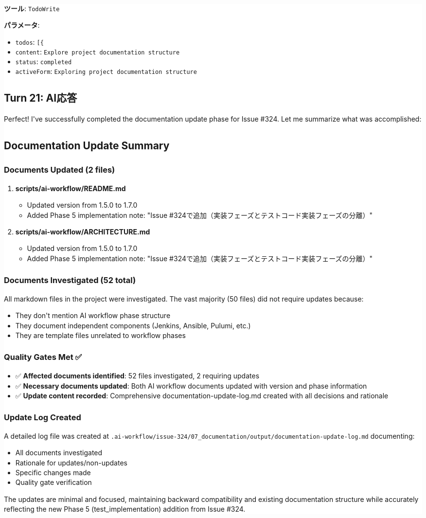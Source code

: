 **ツール**: `TodoWrite`

**パラメータ**:
- `todos`: `[{`
- `content`: `Explore project documentation structure`
- `status`: `completed`
- `activeForm`: `Exploring project documentation structure`

## Turn 21: AI応答

Perfect! I've successfully completed the documentation update phase for Issue #324. Let me summarize what was accomplished:

## Documentation Update Summary

### Documents Updated (2 files)

1. **scripts/ai-workflow/README.md**
   - Updated version from 1.5.0 to 1.7.0
   - Added Phase 5 implementation note: "Issue #324で追加（実装フェーズとテストコード実装フェーズの分離）"

2. **scripts/ai-workflow/ARCHITECTURE.md**
   - Updated version from 1.5.0 to 1.7.0
   - Added Phase 5 implementation note: "Issue #324で追加（実装フェーズとテストコード実装フェーズの分離）"

### Documents Investigated (52 total)
All markdown files in the project were investigated. The vast majority (50 files) did not require updates because:
- They don't mention AI workflow phase structure
- They document independent components (Jenkins, Ansible, Pulumi, etc.)
- They are template files unrelated to workflow phases

### Quality Gates Met ✅
- ✅ **Affected documents identified**: 52 files investigated, 2 requiring updates
- ✅ **Necessary documents updated**: Both AI workflow documents updated with version and phase information
- ✅ **Update content recorded**: Comprehensive documentation-update-log.md created with all decisions and rationale

### Update Log Created
A detailed log file was created at `.ai-workflow/issue-324/07_documentation/output/documentation-update-log.md` documenting:
- All documents investigated
- Rationale for updates/non-updates
- Specific changes made
- Quality gate verification

The updates are minimal and focused, maintaining backward compatibility and existing documentation structure while accurately reflecting the new Phase 5 (test_implementation) addition from Issue #324.
